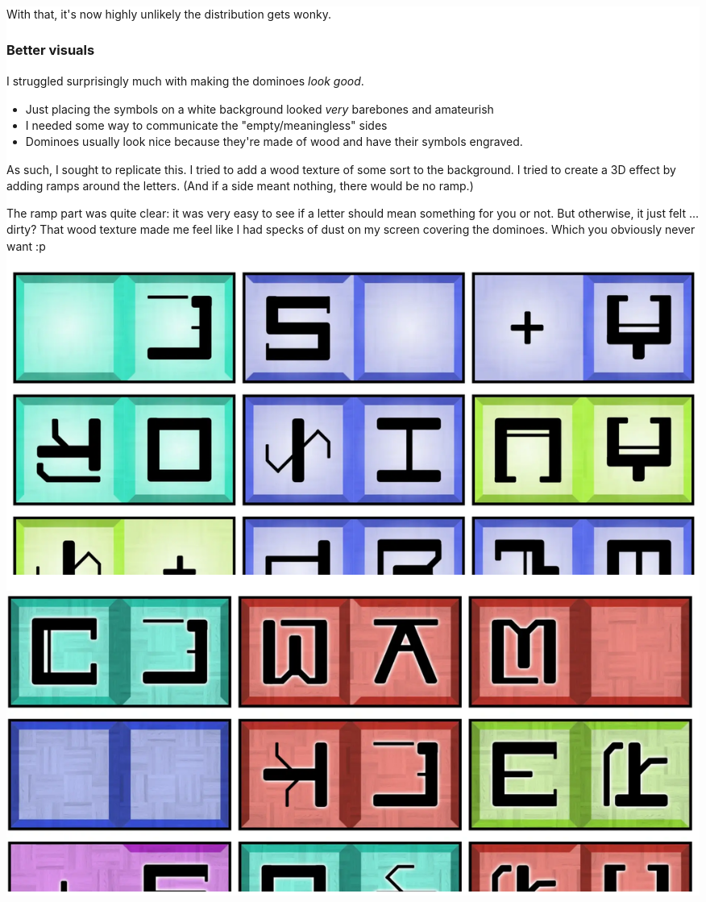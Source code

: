 With that, it's now highly unlikely the distribution gets wonky. 

### Better visuals

I struggled surprisingly much with making the dominoes _look good_. 

* Just placing the symbols on a white background looked _very_ barebones and amateurish
* I needed some way to communicate the "empty/meaningless" sides
* Dominoes usually look nice because they're made of wood and have their symbols engraved. 

As such, I sought to replicate this. I tried to add a wood texture of some sort to the background. I tried to create a 3D effect by adding ramps around the letters. (And if a side meant nothing, there would be no ramp.)

The ramp part was quite clear: it was very easy to see if a letter should mean something for you or not. But otherwise, it just felt ... dirty? That wood texture made me feel like I had specks of dust on my screen covering the dominoes. Which you obviously never want :p

![First try at better-looking dominoes (woody texture, ramps, colors)](keebble_dominoes_v1.webp)

![Second try at better-looking dominoes](keebble_dominoes_v2.webp)
